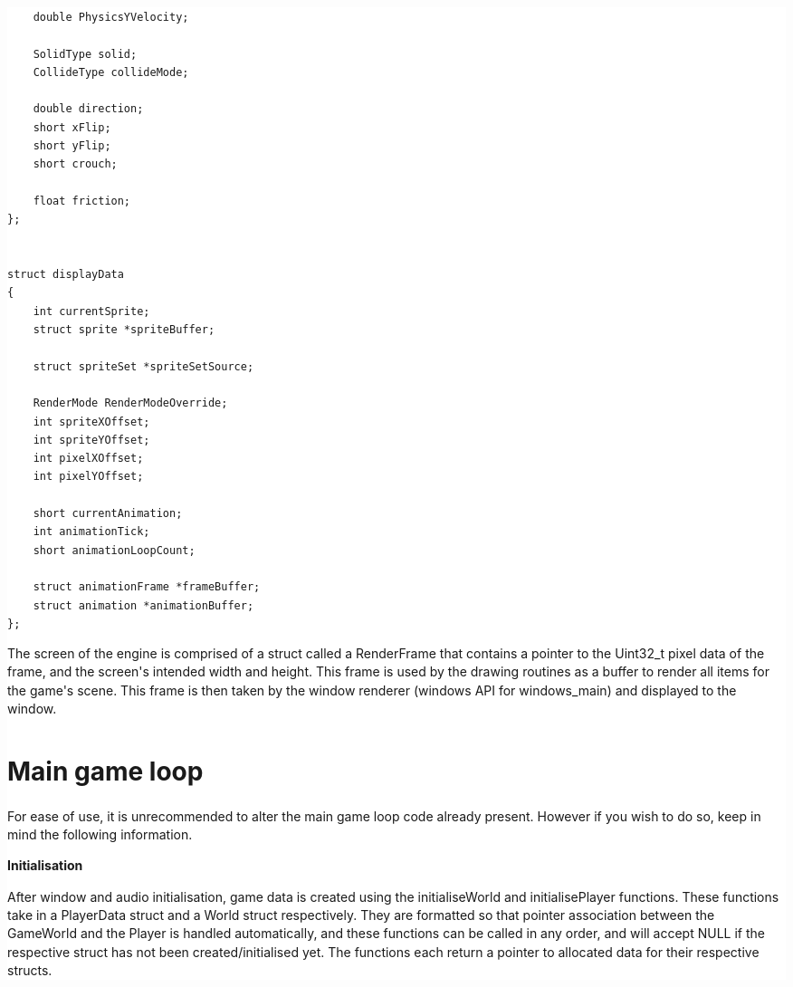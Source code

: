 ```
	double PhysicsYVelocity;

	SolidType solid;
	CollideType collideMode;

	double direction;
	short xFlip;
	short yFlip;
	short crouch;

	float friction;
};


struct displayData
{
	int currentSprite;
	struct sprite *spriteBuffer;

	struct spriteSet *spriteSetSource;

	RenderMode RenderModeOverride;
	int spriteXOffset;
	int spriteYOffset;
	int pixelXOffset;
	int pixelYOffset;

	short currentAnimation;
	int animationTick;
	short animationLoopCount;

	struct animationFrame *frameBuffer;
	struct animation *animationBuffer;
};
```

The screen of the engine is comprised of a struct called a RenderFrame that contains a pointer to the Uint32_t pixel data of the frame, and the 
screen's intended width and height. This frame is used by the drawing routines as a buffer to render all items for the game's scene. This frame 
is then taken by the window renderer (windows API for windows_main) and displayed to the window.


# Main game loop

For ease of use, it is unrecommended to alter the main game loop code already present. However if you wish to do so, keep in mind the following 
information.

**Initialisation**

After window and audio initialisation, game data is created using the initialiseWorld and initialisePlayer functions. These functions take in a 
PlayerData struct and a World struct respectively. They are formatted so that pointer association between the GameWorld and the Player is handled
automatically, and these functions can be called in any order, and will accept NULL if the respective struct has not been created/initialised yet. 
The functions each return a pointer to allocated data for their respective structs. 
